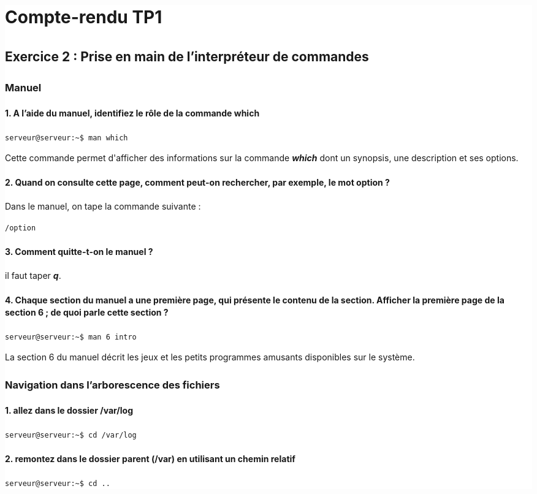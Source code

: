 # Compte-rendu TP1

## Exercice 2 : Prise en main de l’interpréteur de commandes

### Manuel

#### 1. A l’aide du manuel, identifiez le rôle de la commande which

```console
serveur@serveur:~$ man which
```
Cette commande permet d'afficher des informations sur la commande ___which___ dont un synopsis, une description et ses options.  

#### 2. Quand on consulte cette page, comment peut-on rechercher, par exemple, le mot option ?

Dans le manuel, on tape la commande suivante :

```console
/option
```

#### 3. Comment quitte-t-on le manuel ?

il faut taper ___q___.  

#### 4. Chaque section du manuel a une première page, qui présente le contenu de la section. Afficher la première page de la section 6 ; de quoi parle cette section ?


```console
serveur@serveur:~$ man 6 intro
```
La section 6 du manuel décrit les jeux et les petits programmes amusants disponibles sur le système.

### Navigation dans l’arborescence des fichiers

#### 1. allez dans le dossier /var/log

```console
serveur@serveur:~$ cd /var/log
```

#### 2. remontez dans le dossier parent (/var) en utilisant un chemin relatif

```console
serveur@serveur:~$ cd ..
```
